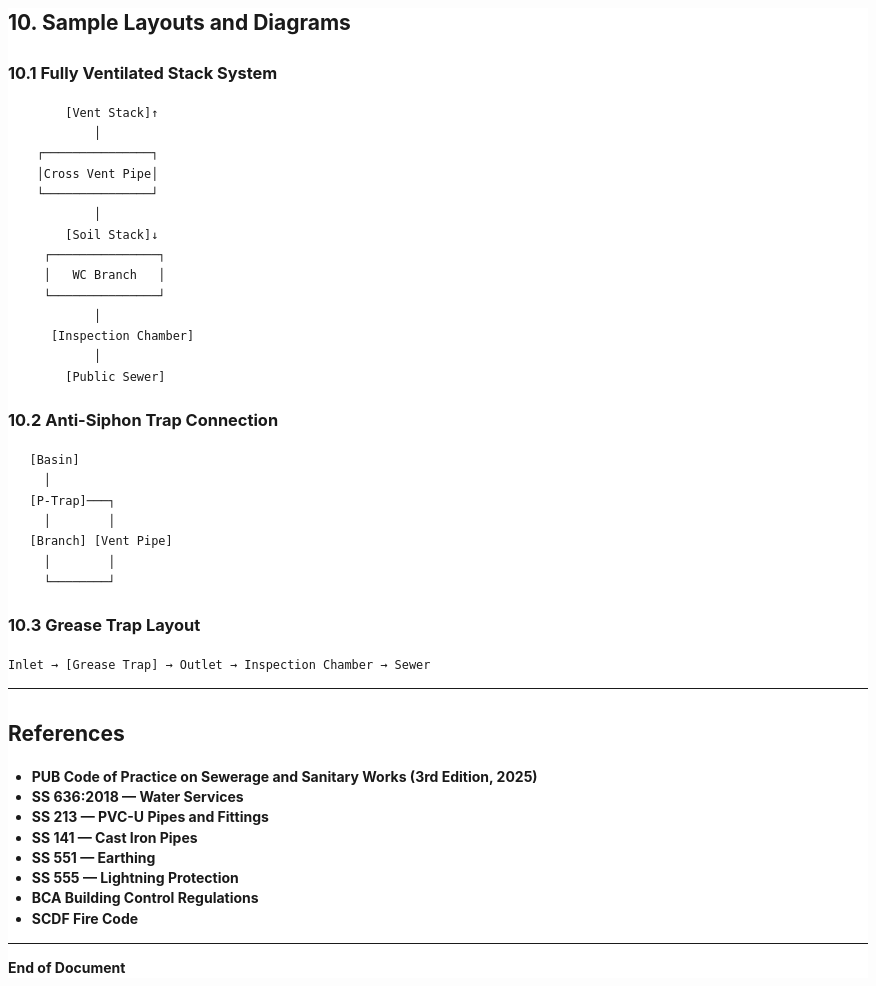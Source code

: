
## 10. Sample Layouts and Diagrams

### 10.1 Fully Ventilated Stack System
```text
        [Vent Stack]↑
            │
    ┌───────────────┐
    │Cross Vent Pipe│
    └───────────────┘
            │
        [Soil Stack]↓
     ┌───────────────┐
     │   WC Branch   │
     └───────────────┘
            │
      [Inspection Chamber]
            │
        [Public Sewer]
```

### 10.2 Anti-Siphon Trap Connection
```text
   [Basin]
     │
   [P-Trap]───┐
     │        │
   [Branch] [Vent Pipe]
     │        │
     └────────┘
```

### 10.3 Grease Trap Layout
```text
Inlet → [Grease Trap] → Outlet → Inspection Chamber → Sewer
```

---

## References

- **PUB Code of Practice on Sewerage and Sanitary Works (3rd Edition, 2025)**  
- **SS 636:2018 — Water Services**  
- **SS 213 — PVC-U Pipes and Fittings**  
- **SS 141 — Cast Iron Pipes**  
- **SS 551 — Earthing**  
- **SS 555 — Lightning Protection**  
- **BCA Building Control Regulations**  
- **SCDF Fire Code**  

---

**End of Document**
